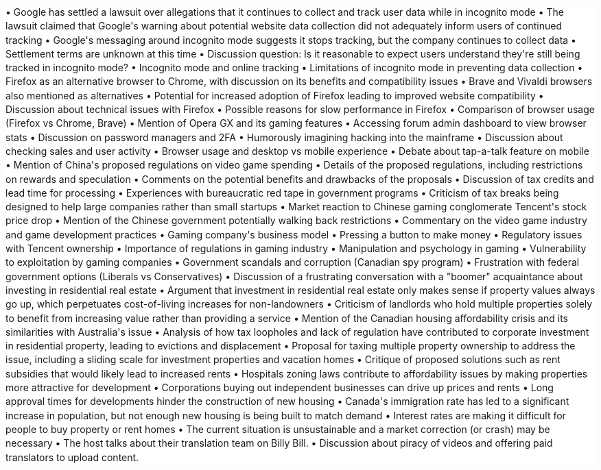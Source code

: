 • Google has settled a lawsuit over allegations that it continues to collect and track user data while in incognito mode
• The lawsuit claimed that Google's warning about potential website data collection did not adequately inform users of continued tracking
• Google's messaging around incognito mode suggests it stops tracking, but the company continues to collect data
• Settlement terms are unknown at this time
• Discussion question: Is it reasonable to expect users understand they're still being tracked in incognito mode?
• Incognito mode and online tracking
• Limitations of incognito mode in preventing data collection
• Firefox as an alternative browser to Chrome, with discussion on its benefits and compatibility issues
• Brave and Vivaldi browsers also mentioned as alternatives
• Potential for increased adoption of Firefox leading to improved website compatibility
• Discussion about technical issues with Firefox
• Possible reasons for slow performance in Firefox
• Comparison of browser usage (Firefox vs Chrome, Brave)
• Mention of Opera GX and its gaming features
• Accessing forum admin dashboard to view browser stats
• Discussion on password managers and 2FA
• Humorously imagining hacking into the mainframe
• Discussion about checking sales and user activity
• Browser usage and desktop vs mobile experience
• Debate about tap-a-talk feature on mobile
• Mention of China's proposed regulations on video game spending
• Details of the proposed regulations, including restrictions on rewards and speculation
• Comments on the potential benefits and drawbacks of the proposals
• Discussion of tax credits and lead time for processing
• Experiences with bureaucratic red tape in government programs
• Criticism of tax breaks being designed to help large companies rather than small startups
• Market reaction to Chinese gaming conglomerate Tencent's stock price drop
• Mention of the Chinese government potentially walking back restrictions
• Commentary on the video game industry and game development practices
• Gaming company's business model
• Pressing a button to make money
• Regulatory issues with Tencent ownership
• Importance of regulations in gaming industry
• Manipulation and psychology in gaming
• Vulnerability to exploitation by gaming companies
• Government scandals and corruption (Canadian spy program)
• Frustration with federal government options (Liberals vs Conservatives)
• Discussion of a frustrating conversation with a "boomer" acquaintance about investing in residential real estate
• Argument that investment in residential real estate only makes sense if property values always go up, which perpetuates cost-of-living increases for non-landowners
• Criticism of landlords who hold multiple properties solely to benefit from increasing value rather than providing a service
• Mention of the Canadian housing affordability crisis and its similarities with Australia's issue
• Analysis of how tax loopholes and lack of regulation have contributed to corporate investment in residential property, leading to evictions and displacement
• Proposal for taxing multiple property ownership to address the issue, including a sliding scale for investment properties and vacation homes
• Critique of proposed solutions such as rent subsidies that would likely lead to increased rents
• Hospitals zoning laws contribute to affordability issues by making properties more attractive for development
• Corporations buying out independent businesses can drive up prices and rents
• Long approval times for developments hinder the construction of new housing
• Canada's immigration rate has led to a significant increase in population, but not enough new housing is being built to match demand
• Interest rates are making it difficult for people to buy property or rent homes
• The current situation is unsustainable and a market correction (or crash) may be necessary
• The host talks about their translation team on Billy Bill.
• Discussion about piracy of videos and offering paid translators to upload content.